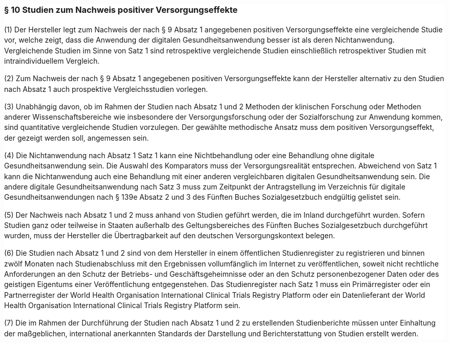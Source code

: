 
### § 10 Studien zum Nachweis positiver Versorgungseffekte

(1) Der Hersteller legt zum Nachweis der nach § 9 Absatz 1 angegebenen
positiven Versorgungseffekte eine vergleichende Studie vor, welche
zeigt, dass die Anwendung der digitalen Gesundheitsanwendung besser
ist als deren Nichtanwendung. Vergleichende Studien im Sinne von Satz
1 sind retrospektive vergleichende Studien einschließlich
retrospektiver Studien mit intraindividuellem Vergleich.

(2) Zum Nachweis der nach § 9 Absatz 1 angegebenen positiven
Versorgungseffekte kann der Hersteller alternativ zu den Studien nach
Absatz 1 auch prospektive Vergleichsstudien vorlegen.

(3) Unabhängig davon, ob im Rahmen der Studien nach Absatz 1 und 2
Methoden der klinischen Forschung oder Methoden anderer
Wissenschaftsbereiche wie insbesondere der Versorgungsforschung oder
der Sozialforschung zur Anwendung kommen, sind quantitative
vergleichende Studien vorzulegen. Der gewählte methodische Ansatz muss
dem positiven Versorgungseffekt, der gezeigt werden soll, angemessen
sein.

(4) Die Nichtanwendung nach Absatz 1 Satz 1 kann eine Nichtbehandlung
oder eine Behandlung ohne digitale Gesundheitsanwendung sein. Die
Auswahl des Komparators muss der Versorgungsrealität entsprechen.
Abweichend von Satz 1 kann die Nichtanwendung auch eine Behandlung mit
einer anderen vergleichbaren digitalen Gesundheitsanwendung sein. Die
andere digitale Gesundheitsanwendung nach Satz 3 muss zum Zeitpunkt
der Antragstellung im Verzeichnis für digitale Gesundheitsanwendungen
nach § 139e Absatz 2 und 3 des Fünften Buches Sozialgesetzbuch
endgültig gelistet sein.

(5) Der Nachweis nach Absatz 1 und 2 muss anhand von Studien geführt
werden, die im Inland durchgeführt wurden. Sofern Studien ganz oder
teilweise in Staaten außerhalb des Geltungsbereiches des Fünften
Buches Sozialgesetzbuch durchgeführt wurden, muss der Hersteller die
Übertragbarkeit auf den deutschen Versorgungskontext belegen.

(6) Die Studien nach Absatz 1 und 2 sind von dem Hersteller in einem
öffentlichen Studienregister zu registrieren und binnen zwölf Monaten
nach Studienabschluss mit den Ergebnissen vollumfänglich im Internet
zu veröffentlichen, soweit nicht rechtliche Anforderungen an den
Schutz der Betriebs- und Geschäftsgeheimnisse oder an den Schutz
personenbezogener Daten oder des geistigen Eigentums einer
Veröffentlichung entgegenstehen. Das Studienregister nach Satz 1 muss
ein Primärregister oder ein Partnerregister der World Health
Organisation International Clinical Trials Registry Platform oder ein
Datenlieferant der World Health Organisation International Clinical
Trials Registry Platform sein.

(7) Die im Rahmen der Durchführung der Studien nach Absatz 1 und 2 zu
erstellenden Studienberichte müssen unter Einhaltung der maßgeblichen,
international anerkannten Standards der Darstellung und
Berichterstattung von Studien erstellt werden.
